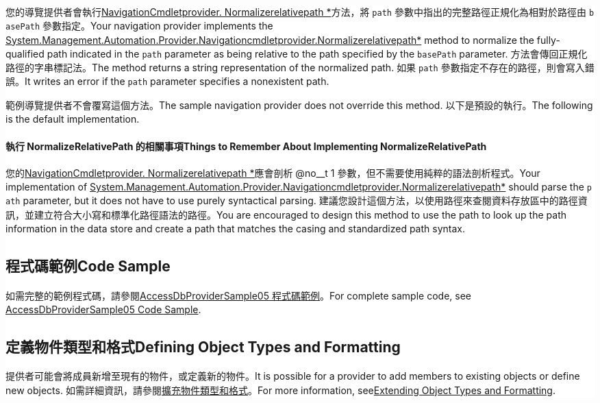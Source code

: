 <span data-ttu-id="9c0eb-203">您的導覽提供者會執行[NavigationCmdletprovider. Normalizerelativepath \*](/dotnet/api/System.Management.Automation.Provider.NavigationCmdletProvider.NormalizeRelativePath)方法，將 `path` 參數中指出的完整路徑正規化為相對於路徑由 `basePath` 參數指定。</span><span class="sxs-lookup"><span data-stu-id="9c0eb-203">Your navigation provider implements the [System.Management.Automation.Provider.Navigationcmdletprovider.Normalizerelativepath\*](/dotnet/api/System.Management.Automation.Provider.NavigationCmdletProvider.NormalizeRelativePath) method to normalize the fully-qualified path indicated in the `path` parameter as being relative to the path specified by the `basePath` parameter.</span></span> <span data-ttu-id="9c0eb-204">方法會傳回正規化路徑的字串標記法。</span><span class="sxs-lookup"><span data-stu-id="9c0eb-204">The method returns a string representation of the normalized path.</span></span> <span data-ttu-id="9c0eb-205">如果 `path` 參數指定不存在的路徑，則會寫入錯誤。</span><span class="sxs-lookup"><span data-stu-id="9c0eb-205">It writes an error if the `path` parameter specifies a nonexistent path.</span></span>

<span data-ttu-id="9c0eb-206">範例導覽提供者不會覆寫這個方法。</span><span class="sxs-lookup"><span data-stu-id="9c0eb-206">The sample navigation provider does not override this method.</span></span> <span data-ttu-id="9c0eb-207">以下是預設的執行。</span><span class="sxs-lookup"><span data-stu-id="9c0eb-207">The following is the default implementation.</span></span>



#### <a name="things-to-remember-about-implementing-normalizerelativepath"></a><span data-ttu-id="9c0eb-208">執行 NormalizeRelativePath 的相關事項</span><span class="sxs-lookup"><span data-stu-id="9c0eb-208">Things to Remember About Implementing NormalizeRelativePath</span></span>

<span data-ttu-id="9c0eb-209">您的[NavigationCmdletprovider. Normalizerelativepath \*](/dotnet/api/System.Management.Automation.Provider.NavigationCmdletProvider.NormalizeRelativePath)應會剖析 @no__t 1 參數，但不需要使用純粹的語法剖析程式。</span><span class="sxs-lookup"><span data-stu-id="9c0eb-209">Your implementation of [System.Management.Automation.Provider.Navigationcmdletprovider.Normalizerelativepath\*](/dotnet/api/System.Management.Automation.Provider.NavigationCmdletProvider.NormalizeRelativePath) should parse the `path` parameter, but it does not have to use purely syntactical parsing.</span></span> <span data-ttu-id="9c0eb-210">建議您設計這個方法，以使用路徑來查閱資料存放區中的路徑資訊，並建立符合大小寫和標準化路徑語法的路徑。</span><span class="sxs-lookup"><span data-stu-id="9c0eb-210">You are encouraged to design this method to use the path to look up the path information in the data store and create a path that matches the casing and standardized path syntax.</span></span>

## <a name="code-sample"></a><span data-ttu-id="9c0eb-211">程式碼範例</span><span class="sxs-lookup"><span data-stu-id="9c0eb-211">Code Sample</span></span>

<span data-ttu-id="9c0eb-212">如需完整的範例程式碼，請參閱[AccessDbProviderSample05 程式碼範例](./accessdbprovidersample05-code-sample.md)。</span><span class="sxs-lookup"><span data-stu-id="9c0eb-212">For complete sample code, see [AccessDbProviderSample05 Code Sample](./accessdbprovidersample05-code-sample.md).</span></span>

## <a name="defining-object-types-and-formatting"></a><span data-ttu-id="9c0eb-213">定義物件類型和格式</span><span class="sxs-lookup"><span data-stu-id="9c0eb-213">Defining Object Types and Formatting</span></span>

<span data-ttu-id="9c0eb-214">提供者可能會將成員新增至現有的物件，或定義新的物件。</span><span class="sxs-lookup"><span data-stu-id="9c0eb-214">It is possible for a provider to add members to existing objects or define new objects.</span></span> <span data-ttu-id="9c0eb-215">如需詳細資訊，請參閱[擴充物件類型和格式](https://msdn.microsoft.com/en-us/da976d91-a3d6-44e8-affa-466b1e2bd351)。</span><span class="sxs-lookup"><span data-stu-id="9c0eb-215">For more information, see[Extending Object Types and Formatting](https://msdn.microsoft.com/en-us/da976d91-a3d6-44e8-affa-466b1e2bd351).</span></span>
